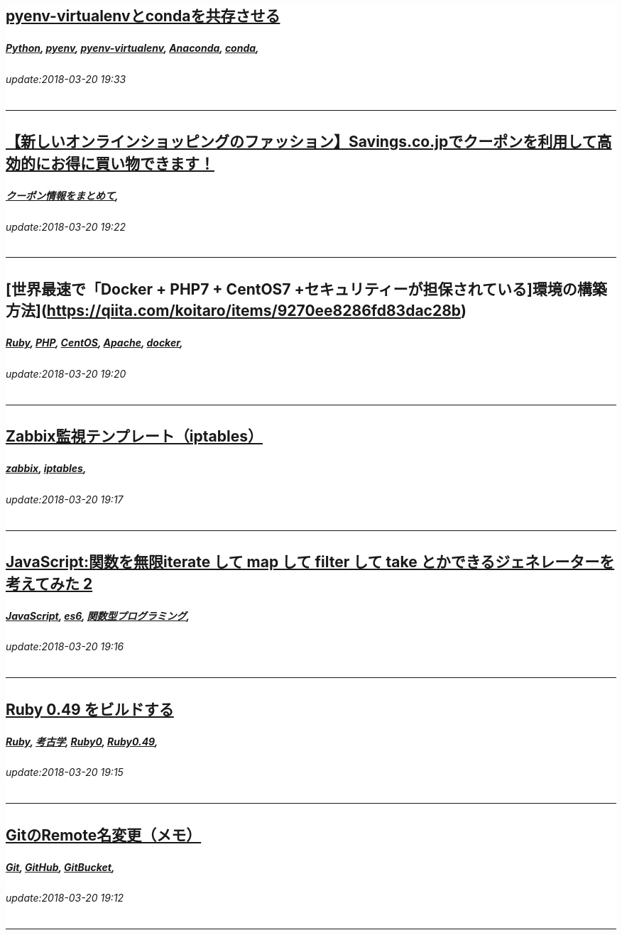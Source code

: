 ## [pyenv-virtualenvとcondaを共存させる](https://qiita.com/KRiver1/items/f3c0478c5a430ce06aa8)
##### [Python](https://qiita.com/tags/Python), [pyenv](https://qiita.com/tags/pyenv), [pyenv-virtualenv](https://qiita.com/tags/pyenv-virtualenv), [Anaconda](https://qiita.com/tags/Anaconda), [conda](https://qiita.com/tags/conda), 
###### update:2018-03-20 19:33
---
## [【新しいオンラインショッピングのファッション】Savings.co.jpでクーポンを利用して高効的にお得に買い物できます！](https://qiita.com/save2018/items/fc8f4bc2b7ac87ec9a5a)
##### [クーポン情報をまとめて](https://qiita.com/tags/クーポン情報をまとめて), 
###### update:2018-03-20 19:22
---
## [世界最速で「Docker + PHP7 + CentOS7 +セキュリティーが担保されている]環境の構築方法](https://qiita.com/koitaro/items/9270ee8286fd83dac28b)
##### [Ruby](https://qiita.com/tags/Ruby), [PHP](https://qiita.com/tags/PHP), [CentOS](https://qiita.com/tags/CentOS), [Apache](https://qiita.com/tags/Apache), [docker](https://qiita.com/tags/docker), 
###### update:2018-03-20 19:20
---
## [Zabbix監視テンプレート（iptables）](https://qiita.com/bloodia/items/e7b62ff8f55dbd89231b)
##### [zabbix](https://qiita.com/tags/zabbix), [iptables](https://qiita.com/tags/iptables), 
###### update:2018-03-20 19:17
---
## [JavaScript:関数を無限iterate して map して filter して take とかできるジェネレーターを考えてみた 2](https://qiita.com/ttatsf/items/d554277af612f7b6cc7a)
##### [JavaScript](https://qiita.com/tags/JavaScript), [es6](https://qiita.com/tags/es6), [関数型プログラミング](https://qiita.com/tags/関数型プログラミング), 
###### update:2018-03-20 19:16
---
## [Ruby 0.49 をビルドする](https://qiita.com/hakatashi/items/997afabc28c254639efe)
##### [Ruby](https://qiita.com/tags/Ruby), [考古学](https://qiita.com/tags/考古学), [Ruby0](https://qiita.com/tags/Ruby0), [Ruby0.49](https://qiita.com/tags/Ruby0.49), 
###### update:2018-03-20 19:15
---
## [GitのRemote名変更（メモ）](https://qiita.com/tnagai1117/items/43710eac5d43847aacd6)
##### [Git](https://qiita.com/tags/Git), [GitHub](https://qiita.com/tags/GitHub), [GitBucket](https://qiita.com/tags/GitBucket), 
###### update:2018-03-20 19:12
---
